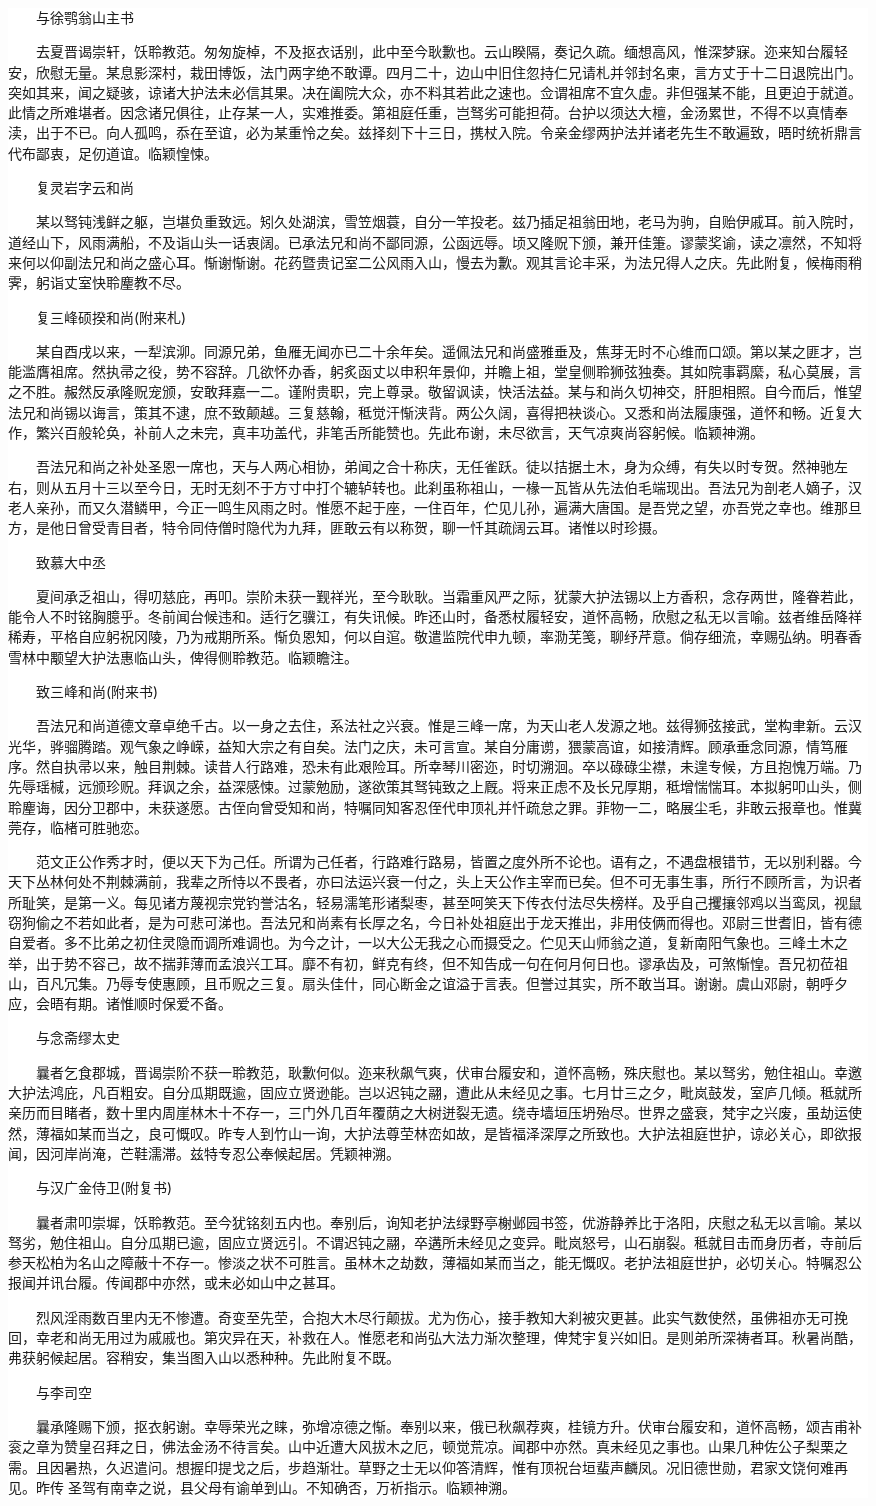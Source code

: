 　　与徐鹗翁山主书

　　去夏晋谒崇轩，饫聆教范。匆匆旋棹，不及抠衣话别，此中至今耿歉也。云山睽隔，奏记久疏。缅想高风，惟深梦寐。迩来知台履轻安，欣慰无量。某息影深村，栽田博饭，法门两字绝不敢谭。四月二十，边山中旧住忽持仁兄请札并邻封名柬，言方丈于十二日退院出门。突如其来，闻之疑骇，谅诸大护法未必信其果。决在阖院大众，亦不料其若此之速也。佥谓祖席不宜久虚。非但强某不能，且更迫于就道。此情之所难堪者。因念诸兄俱往，止存某一人，实难推委。第祖庭任重，岂驽劣可能担荷。台护以须达大檀，金汤累世，不得不以真情奉渎，出于不已。向人孤鸣，忝在至谊，必为某重怜之矣。兹择刻下十三日，携杖入院。令亲金缪两护法并诸老先生不敢遍致，晤时统祈鼎言代布鄙衷，足仞道谊。临颖惶悚。

　　复灵岩字云和尚

　　某以驽钝浅鲜之躯，岂堪负重致远。矧久处湖滨，雪笠烟蓑，自分一竿投老。兹乃插足祖翁田地，老马为驹，自贻伊戚耳。前入院时，道经山下，风雨满船，不及诣山头一话衷阔。已承法兄和尚不鄙同源，公函远辱。顷又隆贶下颁，兼开佳箑。谬蒙奖谕，读之凛然，不知将来何以仰副法兄和尚之盛心耳。惭谢惭谢。花药暨贵记室二公风雨入山，慢去为歉。观其言论丰采，为法兄得人之庆。先此附复，候梅雨稍霁，躬诣丈室快聆麈教不尽。

　　复三峰硕揆和尚(附来札)

　　某自酉戌以来，一犁滨泖。同源兄弟，鱼雁无闻亦已二十余年矣。遥佩法兄和尚盛雅垂及，焦芽无时不心维而口颂。第以某之匪才，岂能滥膺祖席。然执帚之役，势不容辞。几欲怀办香，躬炙函丈以申积年景仰，并瞻上祖，堂皇侧聆狮弦独奏。其如院事羁縻，私心莫展，言之不胜。赧然反承隆贶宠颁，安敢拜嘉一二。谨附贵职，完上尊录。敬留讽读，快活法益。某与和尚久切神交，肝胆相照。自今而后，惟望法兄和尚锡以诲言，策其不逮，庶不致颠越。三复慈翰，秪觉汗惭浃背。两公久阔，喜得把袂谈心。又悉和尚法履康强，道怀和畅。近复大作，繁兴百般轮奂，补前人之未完，真丰功盖代，非笔舌所能赞也。先此布谢，未尽欲言，天气凉爽尚容躬候。临颖神溯。

　　吾法兄和尚之补处圣恩一席也，天与人两心相协，弟闻之合十称庆，无任雀跃。徒以拮据土木，身为众缚，有失以时专贺。然神驰左右，则从五月十三以至今日，无时无刻不于方寸中打个辘轳转也。此刹虽称祖山，一椽一瓦皆从先法伯毛端现出。吾法兄为剖老人嫡子，汉老人亲孙，而又久潜鳞甲，今正一鸣生风雨之时。惟愿不起于座，一住百年，伫见儿孙，遍满大唐国。是吾党之望，亦吾党之幸也。维那旦方，是他日曾受青目者，特令同侍僧时隐代为九拜，匪敢云有以称贺，聊一忏其疏阔云耳。诸惟以时珍摄。

　　致慕大中丞

　　夏间承乏祖山，得叨慈庇，再叩。崇阶未获一觐祥光，至今耿耿。当霜重风严之际，犹蒙大护法锡以上方香积，念存两世，隆眷若此，能令人不时铭胸臆乎。冬前闻台候违和。适行乞骥江，有失讯候。昨还山时，备悉杖履轻安，道怀高畅，欣慰之私无以言喻。兹者维岳降祥稀寿，平格自应躬祝冈陵，乃为戒期所系。惭负恩知，何以自逭。敬遣监院代申九顿，率泐芜笺，聊纾芹意。倘存细流，幸赐弘纳。明春香雪林中颙望大护法惠临山头，俾得侧聆教范。临颖瞻注。

　　致三峰和尚(附来书)

　　吾法兄和尚道德文章卓绝千古。以一身之去住，系法社之兴衰。惟是三峰一席，为天山老人发源之地。兹得狮弦接武，堂构聿新。云汉光华，骅骝腾踏。观气象之峥嵘，益知大宗之有自矣。法门之庆，未可言宣。某自分庸谫，猥蒙高谊，如接清辉。顾承垂念同源，情笃雁序。然自执帚以来，触目荆棘。读昔人行路难，恐未有此艰险耳。所幸琴川密迩，时切溯洄。卒以碌碌尘襟，未遑专候，方且抱愧万端。乃先辱瑶椷，远颁珍贶。拜讽之余，益深感悚。过蒙勉励，遂欲策其驽钝致之上厩。将来正虑不及长兄厚期，秪增惴惴耳。本拟躬叩山头，侧聆麈诲，因分卫郡中，未获遂愿。古侄向曾受知和尚，特嘱同知客忍侄代申顶礼并忏疏怠之罪。菲物一二，略展尘毛，非敢云报章也。惟冀莞存，临楮可胜驰恋。

　　范文正公作秀才时，便以天下为己任。所谓为己任者，行路难行路易，皆置之度外所不论也。语有之，不遇盘根错节，无以别利器。今天下丛林何处不荆棘满前，我辈之所恃以不畏者，亦曰法运兴衰一付之，头上天公作主宰而已矣。但不可无事生事，所行不顾所言，为识者所耻笑，是第一义。每见诸方蔑视宗党钓誉沽名，轻易濡笔形诸梨枣，甚至呵笑天下传衣付法尽失榜样。及乎自己攫攘邻鸡以当鸾凤，视鼠窃狗偷之不若如此者，是为可悲可涕也。吾法兄和尚素有长厚之名，今日补处祖庭出于龙天推出，非用伎俩而得也。邓尉三世耆旧，皆有德自爱者。多不比弟之初住灵隐而调所难调也。为今之计，一以大公无我之心而摄受之。伫见天山师翁之道，复新南阳气象也。三峰土木之举，出于势不容己，故不揣菲薄而孟浪兴工耳。靡不有初，鲜克有终，但不知告成一句在何月何日也。谬承齿及，可煞惭惶。吾兄初莅祖山，百凡冗集。乃辱专使惠顾，且币贶之三复。扇头佳什，同心断金之谊溢于言表。但誉过其实，所不敢当耳。谢谢。虞山邓尉，朝呼夕应，会晤有期。诸惟顺时保爱不备。

　　与念斋缪太史

　　曩者乞食郡城，晋谒崇阶不获一聆教范，耿歉何似。迩来秋飙气爽，伏审台履安和，道怀高畅，殊庆慰也。某以驽劣，勉住祖山。幸邀大护法鸿庇，凡百粗安。自分瓜期既逾，固应立贤逊能。岂以迟钝之翮，遭此从未经见之事。七月廿三之夕，毗岚鼓发，室庐几倾。秪就所亲历而目睹者，数十里内周崖林木十不存一，三门外几百年覆荫之大树迸裂无遗。绕寺墙垣压坍殆尽。世界之盛衰，梵宇之兴废，虽劫运使然，薄福如某而当之，良可慨叹。昨专人到竹山一询，大护法尊茔林峦如故，是皆福泽深厚之所致也。大护法祖庭世护，谅必关心，即欲报闻，因河岸尚淹，芒鞋濡滞。兹特专忍公奉候起居。凭颖神溯。

　　与汉广金侍卫(附复书)

　　曩者肃叩崇墀，饫聆教范。至今犹铭刻五内也。奉别后，询知老护法绿野亭榭邺园书签，优游静养比于洛阳，庆慰之私无以言喻。某以驽劣，勉住祖山。自分瓜期已逾，固应立贤远引。不谓迟钝之翮，卒遘所未经见之变异。毗岚怒号，山石崩裂。秪就目击而身历者，寺前后参天松柏为名山之障蔽十不存一。惨淡之状不可胜言。虽林木之劫数，薄福如某而当之，能无慨叹。老护法祖庭世护，必切关心。特嘱忍公报闻并讯台履。传闻郡中亦然，或未必如山中之甚耳。

　　烈风淫雨数百里内无不惨遭。奇变至先茔，合抱大木尽行颠拔。尤为伤心，接手教知大刹被灾更甚。此实气数使然，虽佛祖亦无可挽回，幸老和尚无用过为戚戚也。第灾异在天，补救在人。惟愿老和尚弘大法力渐次整理，俾梵宇复兴如旧。是则弟所深祷者耳。秋暑尚酷，弗获躬候起居。容稍安，集当图入山以悉种种。先此附复不既。

　　与李司空

　　曩承隆赐下颁，抠衣躬谢。幸辱荣光之睐，弥增凉德之惭。奉别以来，俄已秋飙荐爽，桂镜方升。伏审台履安和，道怀高畅，颂吉甫补衮之章为赞皇召拜之日，佛法金汤不待言矣。山中近遭大风拔木之厄，顿觉荒凉。闻郡中亦然。真未经见之事也。山果几种佐公子梨栗之需。且因暑热，久迟遣问。想握印提戈之后，步趋渐壮。草野之士无以仰答清辉，惟有顶祝台垣蜚声麟凤。况旧德世勋，君家文饶何难再见。昨传
圣驾有南幸之说，县父母有谕单到山。不知确否，万祈指示。临颖神溯。
